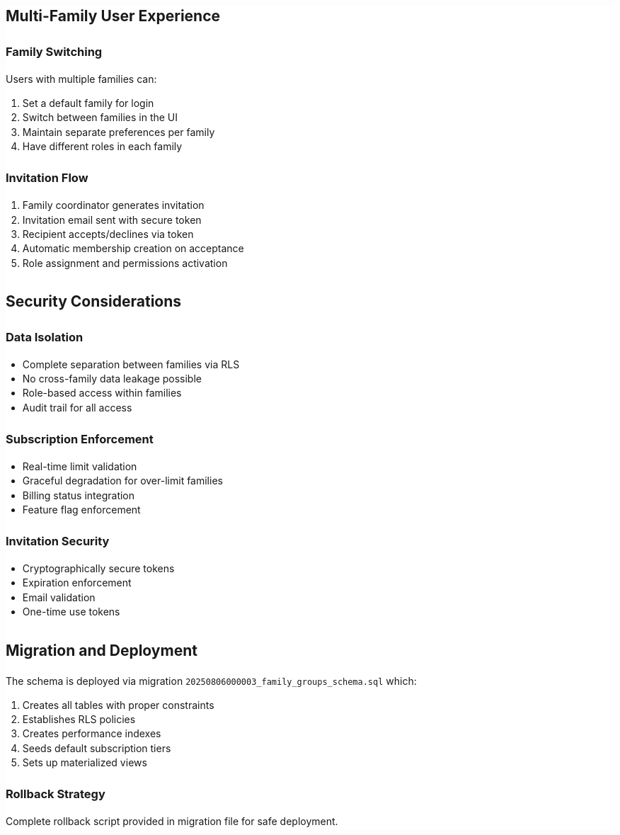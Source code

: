 ## Multi-Family User Experience

### Family Switching
Users with multiple families can:
1. Set a default family for login
2. Switch between families in the UI
3. Maintain separate preferences per family
4. Have different roles in each family

### Invitation Flow
1. Family coordinator generates invitation
2. Invitation email sent with secure token
3. Recipient accepts/declines via token
4. Automatic membership creation on acceptance
5. Role assignment and permissions activation

## Security Considerations

### Data Isolation
- Complete separation between families via RLS
- No cross-family data leakage possible
- Role-based access within families
- Audit trail for all access

### Subscription Enforcement
- Real-time limit validation
- Graceful degradation for over-limit families
- Billing status integration
- Feature flag enforcement

### Invitation Security
- Cryptographically secure tokens
- Expiration enforcement
- Email validation
- One-time use tokens

## Migration and Deployment

The schema is deployed via migration `20250806000003_family_groups_schema.sql` which:

1. Creates all tables with proper constraints
2. Establishes RLS policies
3. Creates performance indexes
4. Seeds default subscription tiers
5. Sets up materialized views

### Rollback Strategy
Complete rollback script provided in migration file for safe deployment.

